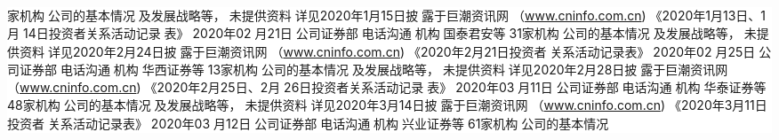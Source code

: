 家机构
公司的基本情况
及发展战略等，
未提供资料
详见2020年1月15日披
露于巨潮资讯网
（www.cninfo.com.cn)
《2020年1月13日、1月
14日投资者关系活动记录
表》
2020年02
月21日
公司证券部
电话沟通
机构
国泰君安等
31家机构
公司的基本情况
及发展战略等，
未提供资料
详见2020年2月24日披
露于巨潮资讯网
（www.cninfo.com.cn)
《2020年2月21日投资者
关系活动记录表》
2020年02
月25日
公司证券部
电话沟通
机构
华西证券等
13家机构
公司的基本情况
及发展战略等，
未提供资料
详见2020年2月28日披
露于巨潮资讯网
（www.cninfo.com.cn)
《2020年2月25日、2月
26日投资者关系活动记录
表》
2020年03
月11日
公司证券部
电话沟通
机构
华泰证券等
48家机构
公司的基本情况
及发展战略等，
未提供资料
详见2020年3月14日披
露于巨潮资讯网
（www.cninfo.com.cn)
《2020年3月11日投资者
关系活动记录表》
2020年03
月12日
公司证券部
电话沟通
机构
兴业证券等
61家机构
公司的基本情况